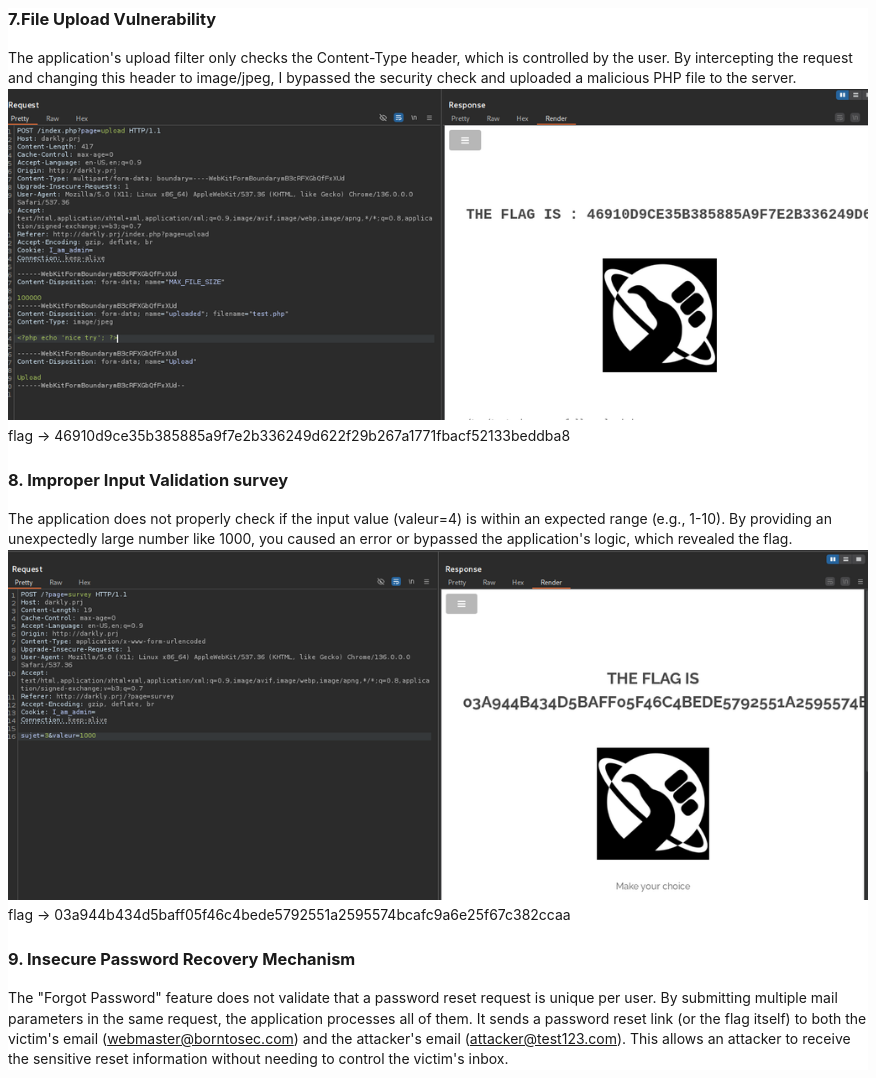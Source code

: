 ### 7.File Upload Vulnerability
The application's upload filter only checks the Content-Type header, which is controlled by the user. By intercepting the request and changing this header to image/jpeg, I bypassed the security check and uploaded a malicious PHP file to the server.
![upload-file](/assets/upload-file.png "upload-file")
flag -> 46910d9ce35b385885a9f7e2b336249d622f29b267a1771fbacf52133beddba8

### 8. Improper Input Validation survey 
The application does not properly check if the input value (valeur=4) is within an expected range (e.g., 1-10). By providing an unexpectedly large number like 1000, you caused an error or bypassed the application's logic, which revealed the flag.
![input-validation-survey](/assets/input-validation-survey.png "input-validation-survey")
flag -> 03a944b434d5baff05f46c4bede5792551a2595574bcafc9a6e25f67c382ccaa

### 9. Insecure Password Recovery Mechanism
The "Forgot Password" feature does not validate that a password reset request is unique per user. By submitting multiple mail parameters in the same request, the application processes all of them. It sends a password reset link (or the flag itself) to both the victim's email (webmaster@borntosec.com) and the attacker's email (attacker@test123.com).
This allows an attacker to receive the sensitive reset information without needing to control the victim's inbox.